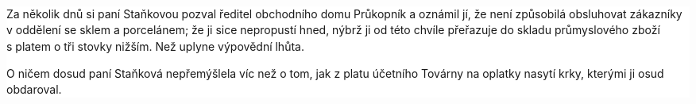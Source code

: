 Za několik dnů si paní Staňkovou pozval ředitel obchodního domu Průkopník a oznámil jí, že není způsobilá obsluhovat zákazníky v oddělení se sklem a porcelánem; že ji sice nepropustí hned, nýbrž ji od této chvíle přeřazuje do skladu průmyslového zboží s platem o tři stovky nižším. Než uplyne výpovědní lhůta.

O ničem dosud paní Staňková nepřemýšlela víc než o tom, jak z platu účetního Továrny na oplatky nasytí krky, kterými ji osud obdaroval.

</section>
